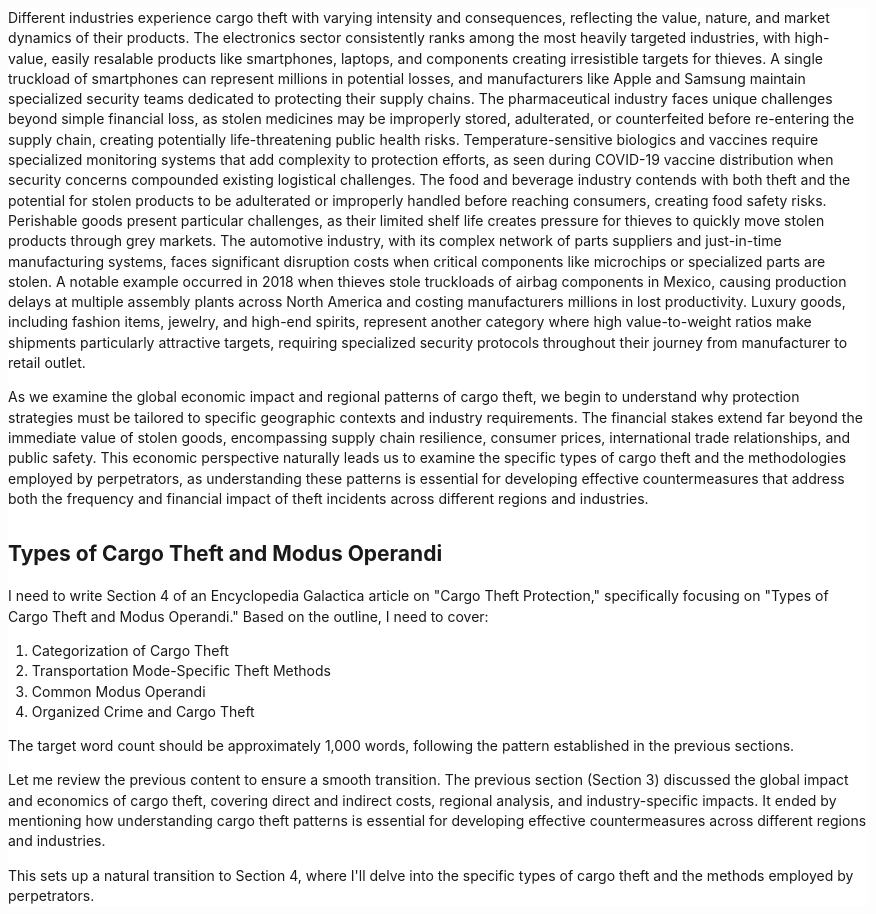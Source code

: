 Different industries experience cargo theft with varying intensity and consequences, reflecting the value, nature, and market dynamics of their products. The electronics sector consistently ranks among the most heavily targeted industries, with high-value, easily resalable products like smartphones, laptops, and components creating irresistible targets for thieves. A single truckload of smartphones can represent millions in potential losses, and manufacturers like Apple and Samsung maintain specialized security teams dedicated to protecting their supply chains. The pharmaceutical industry faces unique challenges beyond simple financial loss, as stolen medicines may be improperly stored, adulterated, or counterfeited before re-entering the supply chain, creating potentially life-threatening public health risks. Temperature-sensitive biologics and vaccines require specialized monitoring systems that add complexity to protection efforts, as seen during COVID-19 vaccine distribution when security concerns compounded existing logistical challenges. The food and beverage industry contends with both theft and the potential for stolen products to be adulterated or improperly handled before reaching consumers, creating food safety risks. Perishable goods present particular challenges, as their limited shelf life creates pressure for thieves to quickly move stolen products through grey markets. The automotive industry, with its complex network of parts suppliers and just-in-time manufacturing systems, faces significant disruption costs when critical components like microchips or specialized parts are stolen. A notable example occurred in 2018 when thieves stole truckloads of airbag components in Mexico, causing production delays at multiple assembly plants across North America and costing manufacturers millions in lost productivity. Luxury goods, including fashion items, jewelry, and high-end spirits, represent another category where high value-to-weight ratios make shipments particularly attractive targets, requiring specialized security protocols throughout their journey from manufacturer to retail outlet.

As we examine the global economic impact and regional patterns of cargo theft, we begin to understand why protection strategies must be tailored to specific geographic contexts and industry requirements. The financial stakes extend far beyond the immediate value of stolen goods, encompassing supply chain resilience, consumer prices, international trade relationships, and public safety. This economic perspective naturally leads us to examine the specific types of cargo theft and the methodologies employed by perpetrators, as understanding these patterns is essential for developing effective countermeasures that address both the frequency and financial impact of theft incidents across different regions and industries.

## Types of Cargo Theft and Modus Operandi

<think>I need to write Section 4 of an Encyclopedia Galactica article on "Cargo Theft Protection," specifically focusing on "Types of Cargo Theft and Modus Operandi." Based on the outline, I need to cover:

1. Categorization of Cargo Theft
2. Transportation Mode-Specific Theft Methods
3. Common Modus Operandi
4. Organized Crime and Cargo Theft

The target word count should be approximately 1,000 words, following the pattern established in the previous sections.

Let me review the previous content to ensure a smooth transition. The previous section (Section 3) discussed the global impact and economics of cargo theft, covering direct and indirect costs, regional analysis, and industry-specific impacts. It ended by mentioning how understanding cargo theft patterns is essential for developing effective countermeasures across different regions and industries.

This sets up a natural transition to Section 4, where I'll delve into the specific types of cargo theft and the methods employed by perpetrators.
